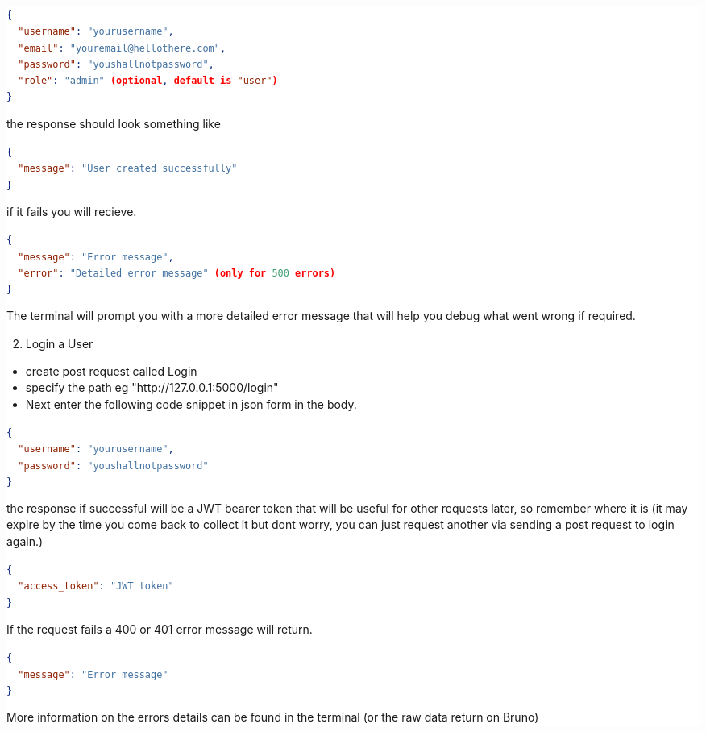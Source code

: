 ```json
{
  "username": "yourusername",
  "email": "youremail@hellothere.com",
  "password": "youshallnotpassword",
  "role": "admin" (optional, default is "user")
}
```
the response should look something like

```json
{
  "message": "User created successfully"
}
```
if it fails you will recieve.

```json
{
  "message": "Error message",
  "error": "Detailed error message" (only for 500 errors)
}
```
The terminal will prompt you with a more detailed error message that will help you debug what went wrong if required.

2. Login a User

- create post request called Login
- specify the path eg "http://127.0.0.1:5000/login"
- Next enter the following code snippet in json form in the body.

```json
{
  "username": "yourusername",
  "password": "youshallnotpassword"
}
```

the response if successful will be a JWT bearer token that will be useful for other requests later, so remember where it is (it may expire by the time you come back to collect it but dont worry, you can just request another via sending a post request to login again.)

```json
{
  "access_token": "JWT token"
}
```

If the request fails a 400 or 401 error message will return.

```json
{
  "message": "Error message"
}
```

More information on the errors details can be found in the terminal (or the raw data return on Bruno)
